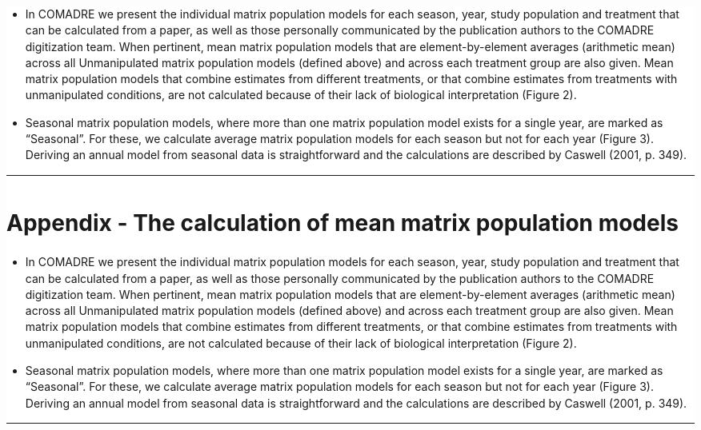 *	In COMADRE we present the individual matrix population models for each season, year, study population and treatment that can be calculated from a paper, as well as those personally communicated by the publication authors to the COMADRE digitization team.  When pertinent, mean matrix population models that are element-by-element averages (arithmetic mean) across all Unmanipulated matrix population models (defined above) and across each treatment group are also given. Mean matrix population models that combine estimates from different treatments, or that combine estimates from treatments with unmanipulated conditions, are not calculated because of their lack of biological interpretation (Figure 2).

*	Seasonal matrix population models, where more than one matrix  population model exists for a single year, are marked as “Seasonal”.  For these, we calculate average matrix population models for each season but not for each year (Figure 3). Deriving an annual model from  seasonal data is straightforward and the calculations are described by Caswell (2001, p. 349).

-----------------------------------------------


# Appendix - The calculation of mean matrix population models

*	In COMADRE we present the individual matrix population models for each season, year, study population and treatment that can be calculated from a paper, as well as those personally communicated by the publication authors to the COMADRE digitization team.  When pertinent, mean matrix population models that are element-by-element averages (arithmetic mean) across all Unmanipulated matrix population models (defined above) and across each treatment group are also given. Mean matrix population models that combine estimates from different treatments, or that combine estimates from treatments with unmanipulated conditions, are not calculated because of their lack of biological interpretation (Figure 2).

*	Seasonal matrix population models, where more than one matrix  population model exists for a single year, are marked as “Seasonal”.  For these, we calculate average matrix population models for each season but not for each year (Figure 3). Deriving an annual model from  seasonal data is straightforward and the calculations are described by Caswell (2001, p. 349).

-------------------------------------------

